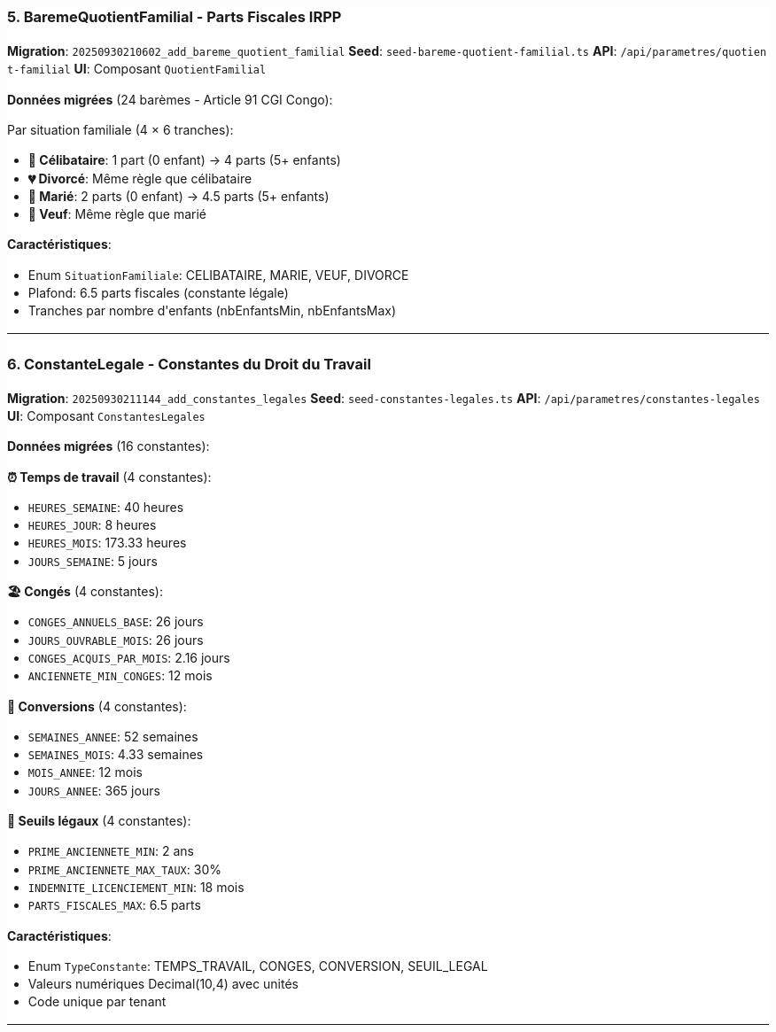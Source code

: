 
### 5. **BaremeQuotientFamilial** - Parts Fiscales IRPP
**Migration**: `20250930210602_add_bareme_quotient_familial`
**Seed**: `seed-bareme-quotient-familial.ts`
**API**: `/api/parametres/quotient-familial`
**UI**: Composant `QuotientFamilial`

**Données migrées** (24 barèmes - Article 91 CGI Congo):

Par situation familiale (4 × 6 tranches):
- **👤 Célibataire**: 1 part (0 enfant) → 4 parts (5+ enfants)
- **💔 Divorcé**: Même règle que célibataire
- **💑 Marié**: 2 parts (0 enfant) → 4.5 parts (5+ enfants)
- **🖤 Veuf**: Même règle que marié

**Caractéristiques**:
- Enum `SituationFamiliale`: CELIBATAIRE, MARIE, VEUF, DIVORCE
- Plafond: 6.5 parts fiscales (constante légale)
- Tranches par nombre d'enfants (nbEnfantsMin, nbEnfantsMax)

---

### 6. **ConstanteLegale** - Constantes du Droit du Travail
**Migration**: `20250930211144_add_constantes_legales`
**Seed**: `seed-constantes-legales.ts`
**API**: `/api/parametres/constantes-legales`
**UI**: Composant `ConstantesLegales`

**Données migrées** (16 constantes):

**⏰ Temps de travail** (4 constantes):
- `HEURES_SEMAINE`: 40 heures
- `HEURES_JOUR`: 8 heures
- `HEURES_MOIS`: 173.33 heures
- `JOURS_SEMAINE`: 5 jours

**🏖️ Congés** (4 constantes):
- `CONGES_ANNUELS_BASE`: 26 jours
- `JOURS_OUVRABLE_MOIS`: 26 jours
- `CONGES_ACQUIS_PAR_MOIS`: 2.16 jours
- `ANCIENNETE_MIN_CONGES`: 12 mois

**🔄 Conversions** (4 constantes):
- `SEMAINES_ANNEE`: 52 semaines
- `SEMAINES_MOIS`: 4.33 semaines
- `MOIS_ANNEE`: 12 mois
- `JOURS_ANNEE`: 365 jours

**📏 Seuils légaux** (4 constantes):
- `PRIME_ANCIENNETE_MIN`: 2 ans
- `PRIME_ANCIENNETE_MAX_TAUX`: 30%
- `INDEMNITE_LICENCIEMENT_MIN`: 18 mois
- `PARTS_FISCALES_MAX`: 6.5 parts

**Caractéristiques**:
- Enum `TypeConstante`: TEMPS_TRAVAIL, CONGES, CONVERSION, SEUIL_LEGAL
- Valeurs numériques Decimal(10,4) avec unités
- Code unique par tenant

---